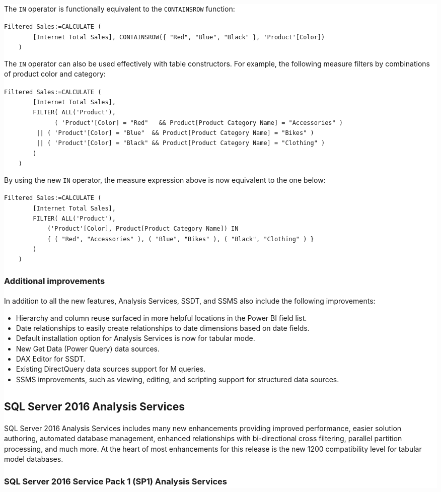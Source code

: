 The `IN` operator is functionally equivalent to the `CONTAINSROW` function:

```dax
Filtered Sales:=CALCULATE (
        [Internet Total Sales], CONTAINSROW({ "Red", "Blue", "Black" }, 'Product'[Color])
    )
```

The `IN` operator can also be used effectively with table constructors. For example, the following measure  filters by combinations of product color and category:

```dax
Filtered Sales:=CALCULATE (
        [Internet Total Sales],
        FILTER( ALL('Product'),
              ( 'Product'[Color] = "Red"   && Product[Product Category Name] = "Accessories" )
         || ( 'Product'[Color] = "Blue"  && Product[Product Category Name] = "Bikes" )
         || ( 'Product'[Color] = "Black" && Product[Product Category Name] = "Clothing" )
        )
    )
```

By using the new `IN` operator, the measure expression above is now equivalent to the one below:

```dax
Filtered Sales:=CALCULATE (
        [Internet Total Sales],
        FILTER( ALL('Product'),
            ('Product'[Color], Product[Product Category Name]) IN
            { ( "Red", "Accessories" ), ( "Blue", "Bikes" ), ( "Black", "Clothing" ) }
        )
    )
```

### Additional improvements

In addition to all the new features, Analysis Services, SSDT, and SSMS also include the following improvements:

* Hierarchy and column reuse surfaced in more helpful locations in the Power BI field list.
* Date relationships to easily create relationships to date dimensions based on date fields.
* Default installation option for Analysis Services is now for tabular mode.
* New Get Data (Power Query) data sources.
* DAX Editor for SSDT.
* Existing DirectQuery data sources support for M queries.
* SSMS improvements, such as viewing, editing, and scripting support for structured data sources.

## SQL Server 2016 Analysis Services

SQL Server 2016 Analysis Services includes many new enhancements providing improved performance, easier solution authoring, automated database management, enhanced relationships with bi-directional cross filtering, parallel partition processing, and much more. At the heart of most enhancements for this release is the new 1200 compatibility level for tabular model databases. 

### SQL Server 2016 Service Pack 1 (SP1) Analysis Services
